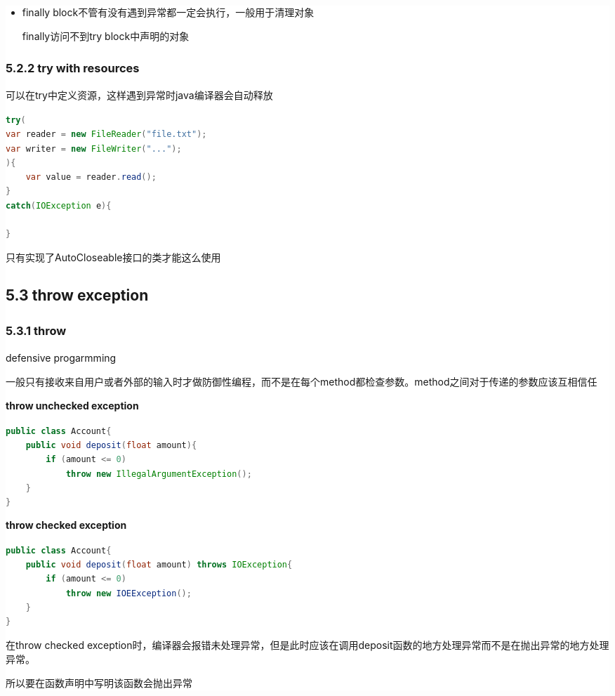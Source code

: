 - finally block不管有没有遇到异常都一定会执行，一般用于清理对象

  finally访问不到try block中声明的对象

### 5.2.2 try with resources

可以在try中定义资源，这样遇到异常时java编译器会自动释放

```java
try(
var reader = new FileReader("file.txt");
var writer = new FileWriter("...");
){
    var value = reader.read();
}
catch(IOException e){
    
}
```

只有实现了AutoCloseable接口的类才能这么使用

## 5.3 throw exception

### 5.3.1 throw

defensive progarmming

一般只有接收来自用户或者外部的输入时才做防御性编程，而不是在每个method都检查参数。method之间对于传递的参数应该互相信任

**throw unchecked exception**

```java
public class Account{
    public void deposit(float amount){
        if (amount <= 0)
            throw new IllegalArgumentException();
    }
}
```

**throw checked exception**

```java
public class Account{
    public void deposit(float amount) throws IOException{
        if (amount <= 0)
            throw new IOEException();
    }
}


```

在throw checked exception时，编译器会报错未处理异常，但是此时应该在调用deposit函数的地方处理异常而不是在抛出异常的地方处理异常。

所以要在函数声明中写明该函数会抛出异常
